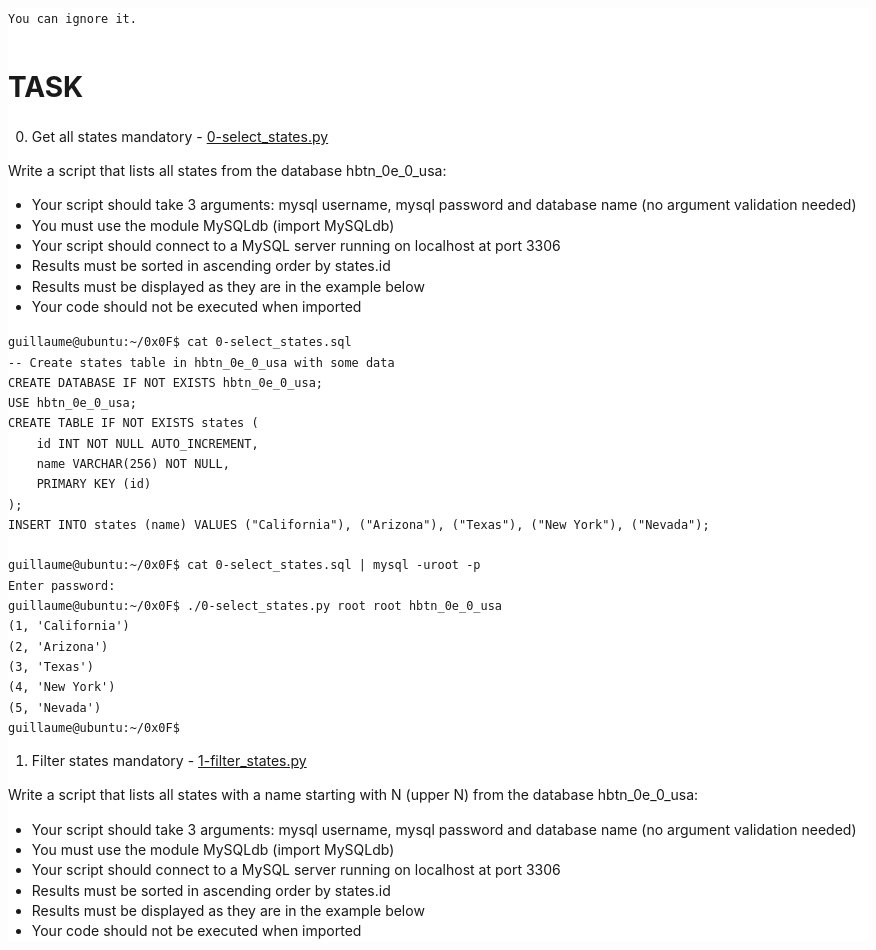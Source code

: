     You can ignore it.



# TASK

0. Get all states mandatory - [0-select_states.py](0-select_states.py/)

Write a script that lists all states from the database hbtn_0e_0_usa:

- Your script should take 3 arguments: mysql username, mysql password and database name (no argument validation needed)
- You must use the module MySQLdb (import MySQLdb)
- Your script should connect to a MySQL server running on localhost at port 3306
- Results must be sorted in ascending order by states.id
- Results must be displayed as they are in the example below
- Your code should not be executed when imported

```
guillaume@ubuntu:~/0x0F$ cat 0-select_states.sql
-- Create states table in hbtn_0e_0_usa with some data
CREATE DATABASE IF NOT EXISTS hbtn_0e_0_usa;
USE hbtn_0e_0_usa;
CREATE TABLE IF NOT EXISTS states ( 
    id INT NOT NULL AUTO_INCREMENT, 
    name VARCHAR(256) NOT NULL,
    PRIMARY KEY (id)
);
INSERT INTO states (name) VALUES ("California"), ("Arizona"), ("Texas"), ("New York"), ("Nevada");

guillaume@ubuntu:~/0x0F$ cat 0-select_states.sql | mysql -uroot -p
Enter password: 
guillaume@ubuntu:~/0x0F$ ./0-select_states.py root root hbtn_0e_0_usa
(1, 'California')
(2, 'Arizona')
(3, 'Texas')
(4, 'New York')
(5, 'Nevada')
guillaume@ubuntu:~/0x0F$ 
```


1. Filter states mandatory - [1-filter_states.py](1-filter_states.py/)

Write a script that lists all states with a name starting with N (upper N) from the database hbtn_0e_0_usa:

- Your script should take 3 arguments: mysql username, mysql password and database name (no argument validation needed)
- You must use the module MySQLdb (import MySQLdb)
- Your script should connect to a MySQL server running on localhost at port 3306
- Results must be sorted in ascending order by states.id
- Results must be displayed as they are in the example below
- Your code should not be executed when imported
